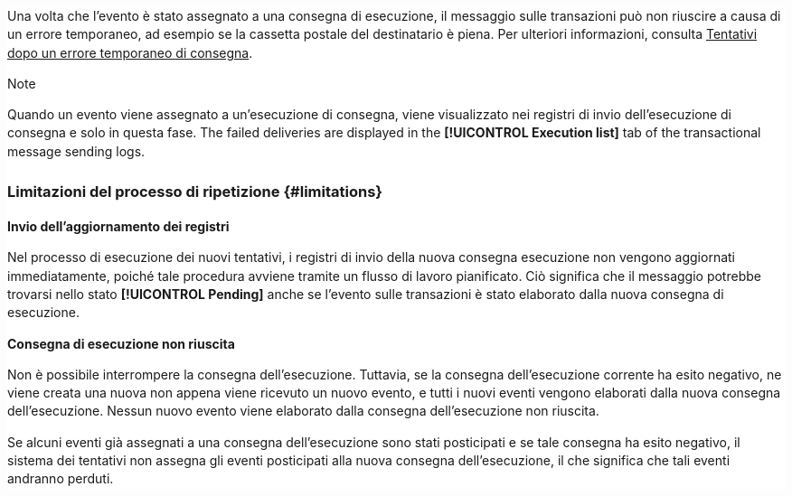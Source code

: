 Una volta che l’evento è stato assegnato a una consegna di esecuzione, il messaggio sulle transazioni può non riuscire a causa di un errore temporaneo, ad esempio se la cassetta postale del destinatario è piena. Per ulteriori informazioni, consulta [Tentativi dopo un errore temporaneo di consegna](../../sending/using/understanding-delivery-failures.md#retries-after-a-delivery-temporary-failure).

>[!NOTE]
>
>Quando un evento viene assegnato a un’esecuzione di consegna, viene visualizzato nei registri di invio dell’esecuzione di consegna e solo in questa fase. The failed deliveries are displayed in the **[!UICONTROL Execution list]** tab of the transactional message sending logs.

### Limitazioni del processo di ripetizione {#limitations}

**Invio dell’aggiornamento dei registri**

Nel processo di esecuzione dei nuovi tentativi, i registri di invio della nuova consegna esecuzione non vengono aggiornati immediatamente, poiché tale procedura avviene tramite un flusso di lavoro pianificato. Ciò significa che il messaggio potrebbe trovarsi nello stato **[!UICONTROL Pending]** anche se l’evento sulle transazioni è stato elaborato dalla nuova consegna di esecuzione.

**Consegna di esecuzione non riuscita**

Non è possibile interrompere la consegna dell’esecuzione. Tuttavia, se la consegna dell’esecuzione corrente ha esito negativo, ne viene creata una nuova non appena viene ricevuto un nuovo evento, e tutti i nuovi eventi vengono elaborati dalla nuova consegna dell’esecuzione. Nessun nuovo evento viene elaborato dalla consegna dell’esecuzione non riuscita.

Se alcuni eventi già assegnati a una consegna dell’esecuzione sono stati posticipati e se tale consegna ha esito negativo, il sistema dei tentativi non assegna gli eventi posticipati alla nuova consegna dell’esecuzione, il che significa che tali eventi andranno perduti.
